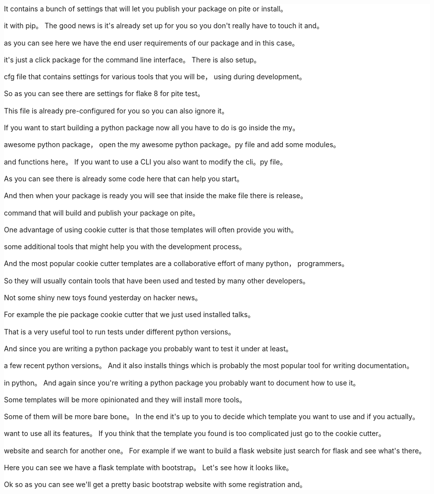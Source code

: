  It contains a bunch of settings that will let you publish your package on pite or install。

 it with pip。 The good news is it's already set up for you so you don't really have to touch it and。

 as you can see here we have the end user requirements of our package and in this case。

 it's just a click package for the command line interface。 There is also setup。

cfg file that contains settings for various tools that you will be， using during development。

 So as you can see there are settings for flake 8 for pite test。

 This file is already pre-configured for you so you can also ignore it。

 If you want to start building a python package now all you have to do is go inside the my。

 awesome python package， open the my awesome python package。py file and add some modules。

 and functions here。 If you want to use a CLI you also want to modify the cli。py file。

 As you can see there is already some code here that can help you start。

 And then when your package is ready you will see that inside the make file there is release。

 command that will build and publish your package on pite。

 One advantage of using cookie cutter is that those templates will often provide you with。

 some additional tools that might help you with the development process。

 And the most popular cookie cutter templates are a collaborative effort of many python， programmers。

 So they will usually contain tools that have been used and tested by many other developers。

 Not some shiny new toys found yesterday on hacker news。

 For example the pie package cookie cutter that we just used installed talks。

 That is a very useful tool to run tests under different python versions。

 And since you are writing a python package you probably want to test it under at least。

 a few recent python versions。 And it also installs things which is probably the most popular tool for writing documentation。

 in python。 And again since you're writing a python package you probably want to document how to use it。

 Some templates will be more opinionated and they will install more tools。

 Some of them will be more bare bone。 In the end it's up to you to decide which template you want to use and if you actually。

 want to use all its features。 If you think that the template you found is too complicated just go to the cookie cutter。

 website and search for another one。 For example if we want to build a flask website just search for flask and see what's there。

 Here you can see we have a flask template with bootstrap。 Let's see how it looks like。

 Ok so as you can see we'll get a pretty basic bootstrap website with some registration and。
